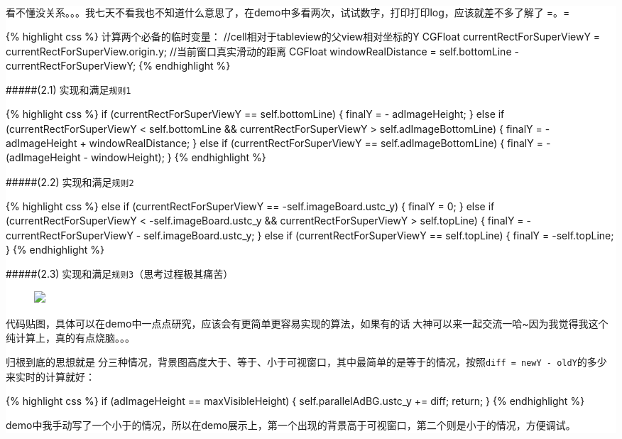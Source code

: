 看不懂没关系。。。我七天不看我也不知道什么意思了，在demo中多看两次，试试数字，打印打印log，应该就差不多了解了 =。=

{% highlight css %}
计算两个必备的临时变量：
//cell相对于tableview的父view相对坐标的Y
CGFloat currentRectForSuperViewY = currentRectForSuperView.origin.y;
//当前窗口真实滑动的距离
CGFloat windowRealDistance = self.bottomLine - currentRectForSuperViewY;
{% endhighlight %}

#####(2.1)  实现和满足`规则1`

{% highlight css %}
if (currentRectForSuperViewY == self.bottomLine) {
        finalY = - adImageHeight;
} else if (currentRectForSuperViewY < self.bottomLine && currentRectForSuperViewY > self.adImageBottomLine) {
        finalY = - adImageHeight + windowRealDistance;
} else if (currentRectForSuperViewY == self.adImageBottomLine) {
        finalY = -(adImageHeight - windowHeight);
}
{% endhighlight %}

#####(2.2)  实现和满足`规则2`

{% highlight css %}
else if (currentRectForSuperViewY == -self.imageBoard.ustc_y) {
        finalY = 0;
} else if (currentRectForSuperViewY < -self.imageBoard.ustc_y && currentRectForSuperViewY > self.topLine) {
        finalY =  - currentRectForSuperViewY - self.imageBoard.ustc_y;
} else if (currentRectForSuperViewY == self.topLine) {
        finalY = -self.topLine;
}
{% endhighlight %}

#####(2.3)  实现和满足`规则3`（思考过程极其痛苦）

<figure>
<a href="{{ site.url }}/images/parallelWindow/superparallelwindow.png"><img src="{{ site.url }}/images/parallelWindow/superparallelwindow.png"></a>
</figure>

代码贴图，具体可以在demo中一点点研究，应该会有更简单更容易实现的算法，如果有的话 大神可以来一起交流一哈~因为我觉得我这个纯计算上，真的有点烧脑。。。

归根到底的思想就是
分三种情况，背景图高度大于、等于、小于可视窗口，其中最简单的是等于的情况，按照`diff = newY - oldY`的多少来实时的计算就好：

{% highlight css %}
if (adImageHeight == maxVisibleHeight) {
    self.parallelAdBG.ustc_y += diff;
    return;
}
{% endhighlight %}

demo中我手动写了一个小于的情况，所以在demo展示上，第一个出现的背景高于可视窗口，第二个则是小于的情况，方便调试。
